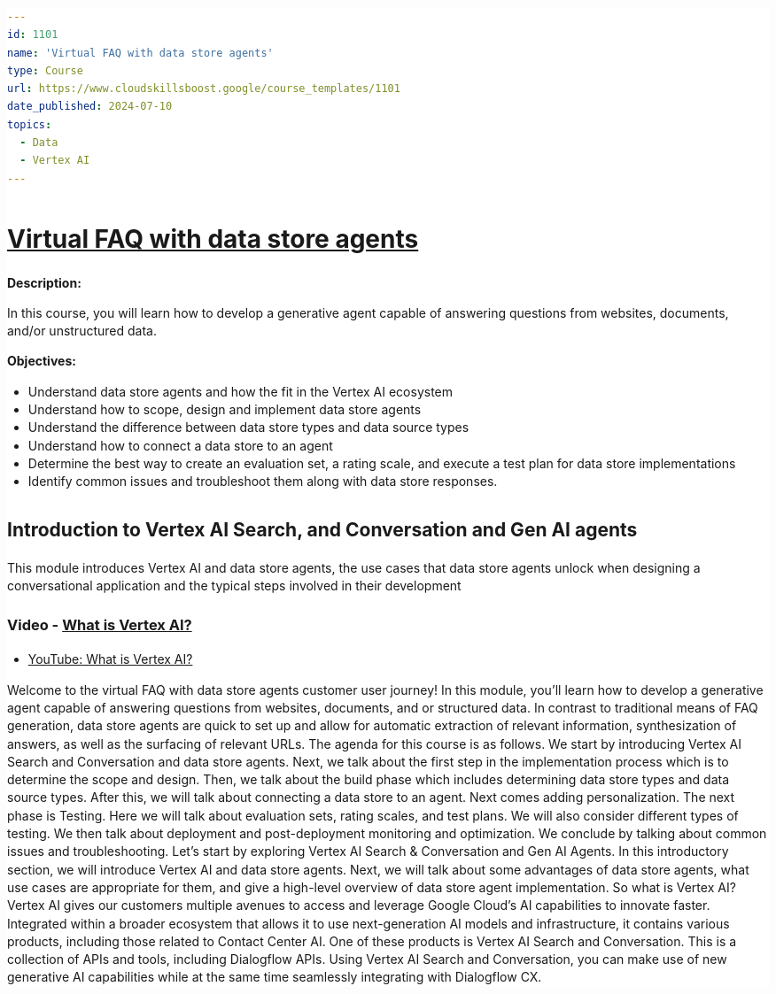 ```yaml
---
id: 1101
name: 'Virtual FAQ with data store agents'
type: Course
url: https://www.cloudskillsboost.google/course_templates/1101
date_published: 2024-07-10
topics:
  - Data
  - Vertex AI
---
```


# [Virtual FAQ with data store agents](https://www.cloudskillsboost.google/course_templates/1101)

**Description:**

In this course, you will learn how to develop a generative agent capable of answering questions from websites, documents, and/or unstructured data. 

**Objectives:**

* Understand data store agents and how the fit in the Vertex AI ecosystem
* Understand how to scope, design and implement data store agents
* Understand the difference between data store types and data source types
* Understand how to connect a data store to an agent
* Determine the best way to create an evaluation set, a rating scale, and execute a test plan for data store implementations
* Identify common issues and troubleshoot them along with data store responses.

## Introduction to Vertex AI Search, and Conversation and Gen AI agents

This module introduces Vertex AI and data store agents, the use cases that data store agents unlock when designing a conversational application and the typical steps involved in their development

### Video - [What is Vertex AI?](https://www.cloudskillsboost.google/course_templates/1101/video/491353)

* [YouTube: What is Vertex AI?](https://www.youtube.com/watch?v=r9RP4YI8V_Q)

Welcome to the virtual FAQ with data store agents customer user journey! In this module, you’ll learn how to develop a generative agent capable of answering questions from websites, documents, and or structured data. In contrast to traditional means of FAQ generation, data store agents are quick to set up and allow for automatic extraction of relevant information, synthesization of answers, as well as the surfacing of relevant URLs. The agenda for this course is as follows. We start by introducing Vertex AI Search and Conversation and data store agents. Next, we talk about the first step in the implementation process which is to determine the scope and design. Then, we talk about the build phase which includes determining data store types and data source types. After this, we will talk about connecting a data store to an agent. Next comes adding personalization. The next phase is Testing. Here we will talk about evaluation sets, rating scales, and test plans. We will also consider different types of testing. We then talk about deployment and post-deployment monitoring and optimization. We conclude by talking about common issues and troubleshooting. Let’s start by exploring Vertex AI Search & Conversation and Gen AI Agents. In this introductory section, we will introduce Vertex AI and data store agents. Next, we will talk about some advantages of data store agents, what use cases are appropriate for them, and give a high-level overview of data store agent implementation. So what is Vertex AI? Vertex AI gives our customers multiple avenues to access and leverage Google Cloud’s AI capabilities to innovate faster. Integrated within a broader ecosystem that allows it to use next-generation AI models and infrastructure, it contains various products, including those related to Contact Center AI. One of these products is Vertex AI Search and Conversation. This is a collection of APIs and tools, including Dialogflow APIs. Using Vertex AI Search and Conversation, you can make use of new generative AI capabilities while at the same time seamlessly integrating with Dialogflow CX.
